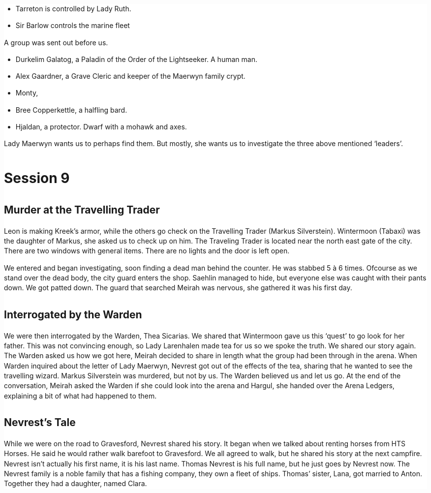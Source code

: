 - Tarreton is controlled by Lady Ruth.
    
- Sir Barlow controls the marine fleet
    

A group was sent out before us.

- Durkelim Galatog, a Paladin of the Order of the Lightseeker. A human man.
    
- Alex Gaardner, a Grave Cleric and keeper of the Maerwyn family crypt.
    
- Monty, 
    
- Bree Copperkettle, a halfling bard.
    
- Hjaldan, a protector. Dwarf with a mohawk and axes.
    

Lady Maerwyn wants us to perhaps find them. But mostly, she wants us to investigate the three above mentioned ‘leaders’.

# Session 9

## Murder at the Travelling Trader

Leon is making Kreek’s armor, while the others go check on the Travelling Trader (Markus Silverstein). Wintermoon (Tabaxi) was the daughter of Markus, she asked us to check up on him. The Traveling Trader is located near the north east gate of the city. There are two windows with general items. There are no lights and the door is left open.

We entered and began investigating, soon finding a dead man behind the counter. He was stabbed 5 à 6 times. Ofcourse as we stand over the dead body, the city guard enters the shop. Saehlin managed to hide, but everyone else was caught with their pants down. We got patted down. The guard that searched Meirah was nervous, she gathered it was his first day. 

## Interrogated by the Warden

We were then interrogated by the Warden, Thea Sicarias. We shared that Wintermoon gave us this ‘quest’ to go look for her father. This was not convincing enough, so Lady Larenhalen made tea for us so we spoke the truth. We shared our story again. The Warden asked us how we got here, Meirah decided to share in length what the group had been through in the arena. When Warden inquired about the letter of Lady Maerwyn, Nevrest got out of the effects of the tea, sharing that he wanted to see the travelling wizard. Markus Silverstein was murdered, but not by us. The Warden believed us and let us go. At the end of the conversation, Meirah asked the Warden if she could look into the arena and Hargul, she handed over the Arena Ledgers, explaining a bit of what had happened to them. 

## Nevrest’s Tale

While we were on the road to Gravesford, Nevrest shared his story. It began when we talked about renting horses from HTS Horses. He said he would rather walk barefoot to Gravesford. We all agreed to walk, but he shared his story at the next campfire. Nevrest isn’t actually his first name, it is his last name. Thomas Nevrest is his full name, but he just goes by Nevrest now. The Nevrest family is a noble family that has a fishing company, they own a fleet of ships. Thomas’ sister, Lana, got married to Anton. Together they had a daughter, named Clara.
